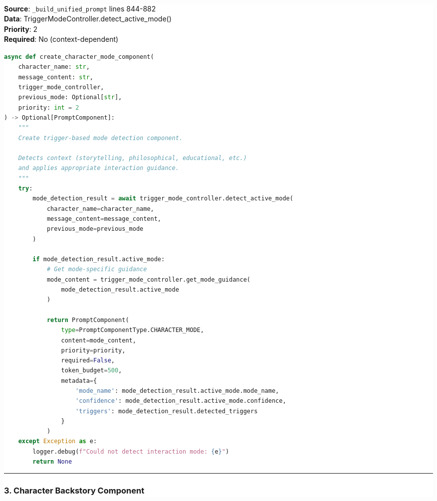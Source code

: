 **Source**: `_build_unified_prompt` lines 844-882  
**Data**: TriggerModeController.detect_active_mode()  
**Priority**: 2  
**Required**: No (context-dependent)

```python
async def create_character_mode_component(
    character_name: str,
    message_content: str,
    trigger_mode_controller,
    previous_mode: Optional[str],
    priority: int = 2
) -> Optional[PromptComponent]:
    """
    Create trigger-based mode detection component.
    
    Detects context (storytelling, philosophical, educational, etc.)
    and applies appropriate interaction guidance.
    """
    try:
        mode_detection_result = await trigger_mode_controller.detect_active_mode(
            character_name=character_name,
            message_content=message_content,
            previous_mode=previous_mode
        )
        
        if mode_detection_result.active_mode:
            # Get mode-specific guidance
            mode_content = trigger_mode_controller.get_mode_guidance(
                mode_detection_result.active_mode
            )
            
            return PromptComponent(
                type=PromptComponentType.CHARACTER_MODE,
                content=mode_content,
                priority=priority,
                required=False,
                token_budget=500,
                metadata={
                    'mode_name': mode_detection_result.active_mode.mode_name,
                    'confidence': mode_detection_result.active_mode.confidence,
                    'triggers': mode_detection_result.detected_triggers
                }
            )
    except Exception as e:
        logger.debug(f"Could not detect interaction mode: {e}")
        return None
```

---

### **3. Character Backstory Component**
